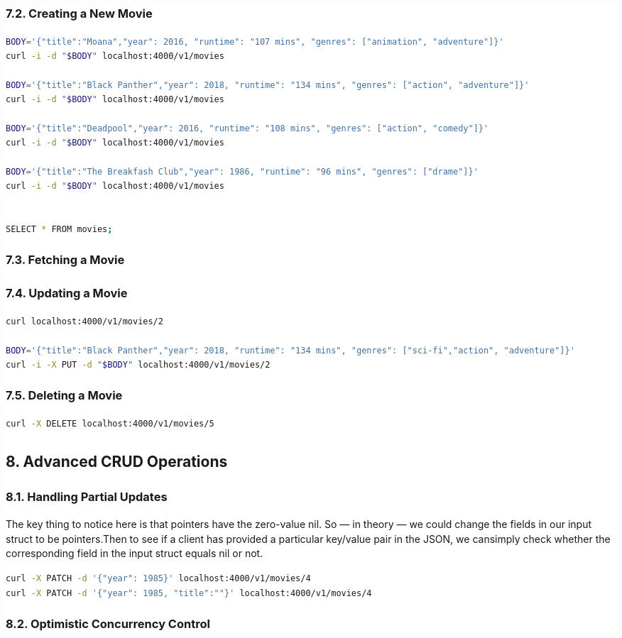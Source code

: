 ### 7.2. Creating a New Movie

```sh
BODY='{"title":"Moana","year": 2016, "runtime": "107 mins", "genres": ["animation", "adventure"]}'
curl -i -d "$BODY" localhost:4000/v1/movies

BODY='{"title":"Black Panther","year": 2018, "runtime": "134 mins", "genres": ["action", "adventure"]}'
curl -i -d "$BODY" localhost:4000/v1/movies

BODY='{"title":"Deadpool","year": 2016, "runtime": "108 mins", "genres": ["action", "comedy"]}'
curl -i -d "$BODY" localhost:4000/v1/movies

BODY='{"title":"The Breakfash Club","year": 1986, "runtime": "96 mins", "genres": ["drame"]}'
curl -i -d "$BODY" localhost:4000/v1/movies


SELECT * FROM movies;
```

### 7.3. Fetching a Movie

### 7.4. Updating a Movie

```sh
curl localhost:4000/v1/movies/2

BODY='{"title":"Black Panther","year": 2018, "runtime": "134 mins", "genres": ["sci-fi","action", "adventure"]}'
curl -i -X PUT -d "$BODY" localhost:4000/v1/movies/2
```

### 7.5. Deleting a Movie

```sh
curl -X DELETE localhost:4000/v1/movies/5
```

## 8. Advanced CRUD Operations

### 8.1. Handling Partial Updates

The key thing to notice here is that pointers have the zero-value nil.
So — in theory — we could change the fields in our input struct to be pointers.Then to see if a client has provided a particular key/value pair in the JSON, we cansimply check whether the corresponding field in the input struct equals nil or not.

```sh
curl -X PATCH -d '{"year": 1985}' localhost:4000/v1/movies/4
curl -X PATCH -d '{"year": 1985, "title":""}' localhost:4000/v1/movies/4
```

### 8.2. Optimistic Concurrency Control

